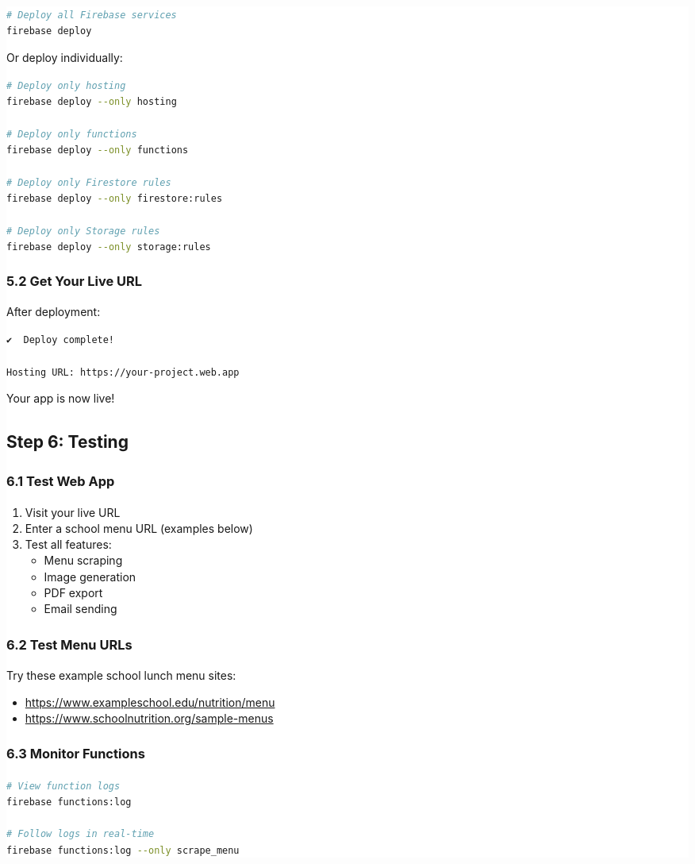 ```bash
# Deploy all Firebase services
firebase deploy
```

Or deploy individually:

```bash
# Deploy only hosting
firebase deploy --only hosting

# Deploy only functions
firebase deploy --only functions

# Deploy only Firestore rules
firebase deploy --only firestore:rules

# Deploy only Storage rules
firebase deploy --only storage:rules
```

### 5.2 Get Your Live URL

After deployment:

```
✔  Deploy complete!

Hosting URL: https://your-project.web.app
```

Your app is now live!

## Step 6: Testing

### 6.1 Test Web App

1. Visit your live URL
2. Enter a school menu URL (examples below)
3. Test all features:
   - Menu scraping
   - Image generation
   - PDF export
   - Email sending

### 6.2 Test Menu URLs

Try these example school lunch menu sites:

- https://www.exampleschool.edu/nutrition/menu
- https://www.schoolnutrition.org/sample-menus

### 6.3 Monitor Functions

```bash
# View function logs
firebase functions:log

# Follow logs in real-time
firebase functions:log --only scrape_menu
```
